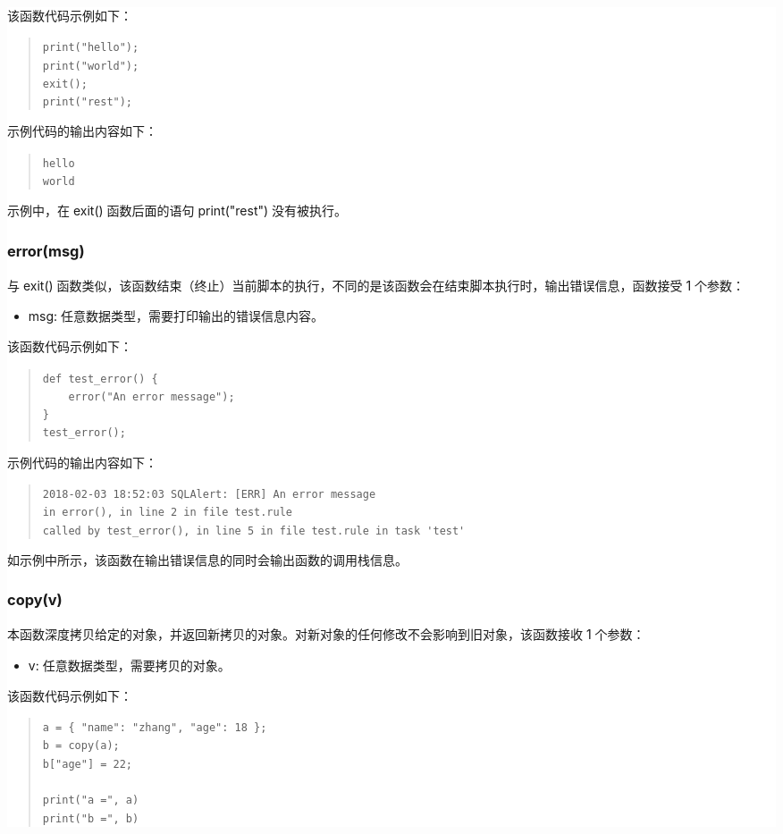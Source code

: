该函数代码示例如下：

> ~~~ {.id .cs .numberLines}
> print("hello");
> print("world");
> exit();
> print("rest");
> ~~~

示例代码的输出内容如下：

> ~~~ {.id .cs}
> hello
> world
> ~~~

示例中，在 exit() 函数后面的语句 print("rest") 没有被执行。

### error(msg)
与 exit() 函数类似，该函数结束（终止）当前脚本的执行，不同的是该函数会在结束脚本执行时，输出错误信息，函数接受 1 个参数：

- msg: 任意数据类型，需要打印输出的错误信息内容。

该函数代码示例如下：

> ~~~ {.id .cs .numberLines}
> def test_error() {
>     error("An error message");
> }
> test_error(); 
> ~~~

示例代码的输出内容如下：

> ~~~ {.id}
> 2018-02-03 18:52:03 SQLAlert: [ERR] An error message
> in error(), in line 2 in file test.rule
> called by test_error(), in line 5 in file test.rule in task 'test'
> ~~~

如示例中所示，该函数在输出错误信息的同时会输出函数的调用栈信息。

### copy(v)
本函数深度拷贝给定的对象，并返回新拷贝的对象。对新对象的任何修改不会影响到旧对象，该函数接收 1 个参数：

- v: 任意数据类型，需要拷贝的对象。

该函数代码示例如下：

> ~~~ {.id .cs .numberLines}
> a = { "name": "zhang", "age": 18 };
> b = copy(a);
> b["age"] = 22;
> 
> print("a =", a)
> print("b =", b)
> ~~~
